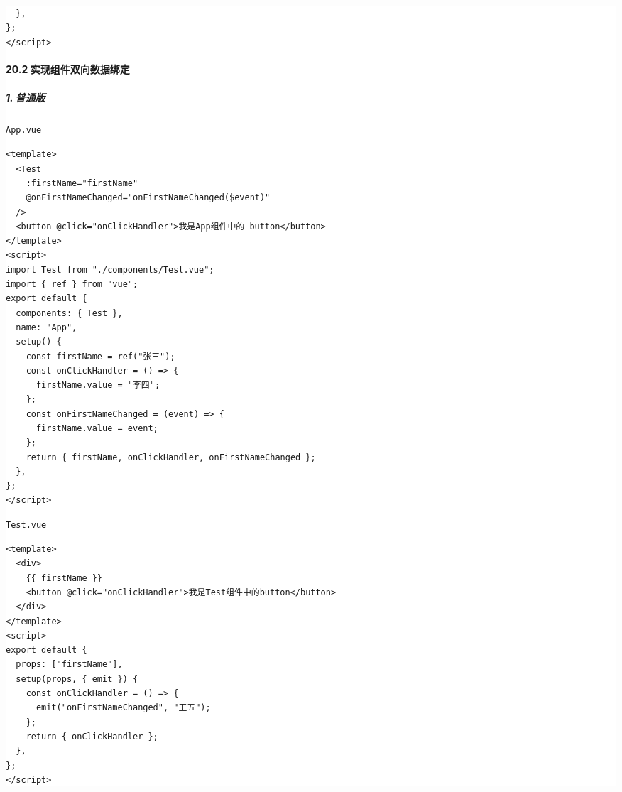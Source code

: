 ```vue
  },
};
</script>
```

#### 20.2 实现组件双向数据绑定

##### 1. 普通版

`App.vue`

```vue
<template>
  <Test
    :firstName="firstName"
    @onFirstNameChanged="onFirstNameChanged($event)"
  />
  <button @click="onClickHandler">我是App组件中的 button</button>
</template>
<script>
import Test from "./components/Test.vue";
import { ref } from "vue";
export default {
  components: { Test },
  name: "App",
  setup() {
    const firstName = ref("张三");
    const onClickHandler = () => {
      firstName.value = "李四";
    };
    const onFirstNameChanged = (event) => {
      firstName.value = event;
    };
    return { firstName, onClickHandler, onFirstNameChanged };
  },
};
</script>
```

`Test.vue`

```vue
<template>
  <div>
    {{ firstName }}
    <button @click="onClickHandler">我是Test组件中的button</button>
  </div>
</template>
<script>
export default {
  props: ["firstName"],
  setup(props, { emit }) {
    const onClickHandler = () => {
      emit("onFirstNameChanged", "王五");
    };
    return { onClickHandler };
  },
};
</script>
```
